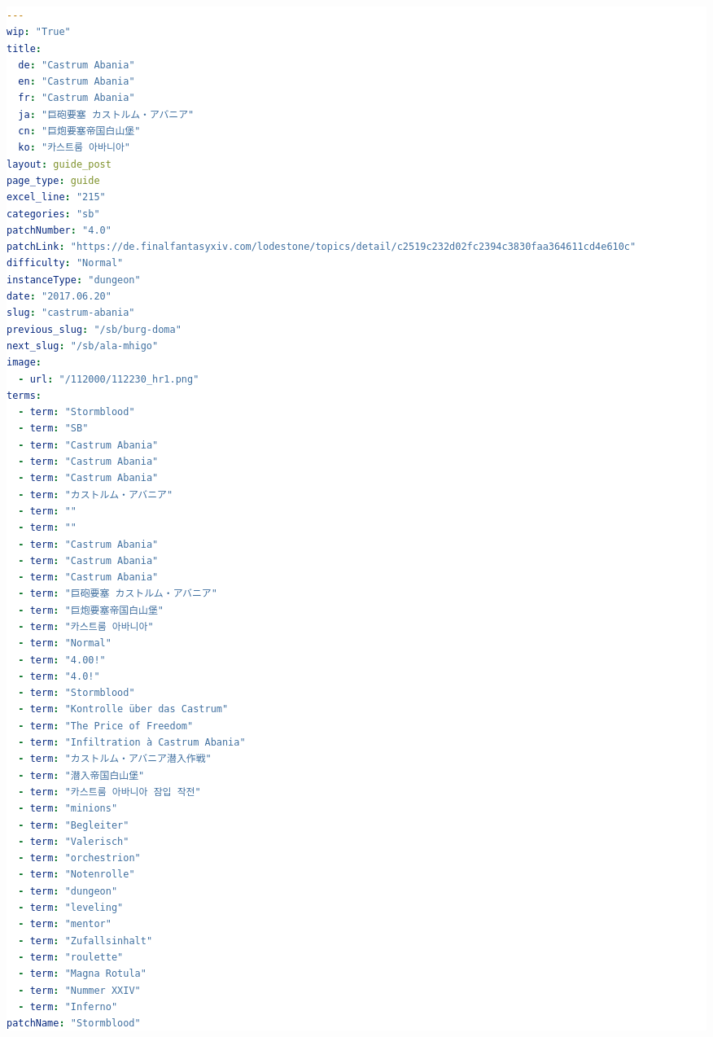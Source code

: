 ```yaml
---
wip: "True"
title:
  de: "Castrum Abania"
  en: "Castrum Abania"
  fr: "Castrum Abania"
  ja: "巨砲要塞 カストルム・アバニア"
  cn: "巨炮要塞帝国白山堡"
  ko: "카스트룸 아바니아"
layout: guide_post
page_type: guide
excel_line: "215"
categories: "sb"
patchNumber: "4.0"
patchLink: "https://de.finalfantasyxiv.com/lodestone/topics/detail/c2519c232d02fc2394c3830faa364611cd4e610c"
difficulty: "Normal"
instanceType: "dungeon"
date: "2017.06.20"
slug: "castrum-abania"
previous_slug: "/sb/burg-doma"
next_slug: "/sb/ala-mhigo"
image:
  - url: "/112000/112230_hr1.png"
terms:
  - term: "Stormblood"
  - term: "SB"
  - term: "Castrum Abania"
  - term: "Castrum Abania"
  - term: "Castrum Abania"
  - term: "カストルム・アバニア"
  - term: ""
  - term: ""
  - term: "Castrum Abania"
  - term: "Castrum Abania"
  - term: "Castrum Abania"
  - term: "巨砲要塞 カストルム・アバニア"
  - term: "巨炮要塞帝国白山堡"
  - term: "카스트룸 아바니아"
  - term: "Normal"
  - term: "4.00!"
  - term: "4.0!"
  - term: "Stormblood"
  - term: "Kontrolle über das Castrum"
  - term: "The Price of Freedom"
  - term: "Infiltration à Castrum Abania"
  - term: "カストルム・アバニア潜入作戦"
  - term: "潜入帝国白山堡"
  - term: "카스트룸 아바니아 잠입 작전"
  - term: "minions"
  - term: "Begleiter"
  - term: "Valerisch"
  - term: "orchestrion"
  - term: "Notenrolle"
  - term: "dungeon"
  - term: "leveling"
  - term: "mentor"
  - term: "Zufallsinhalt"
  - term: "roulette"
  - term: "Magna Rotula"
  - term: "Nummer XXIV"
  - term: "Inferno"
patchName: "Stormblood"
```
